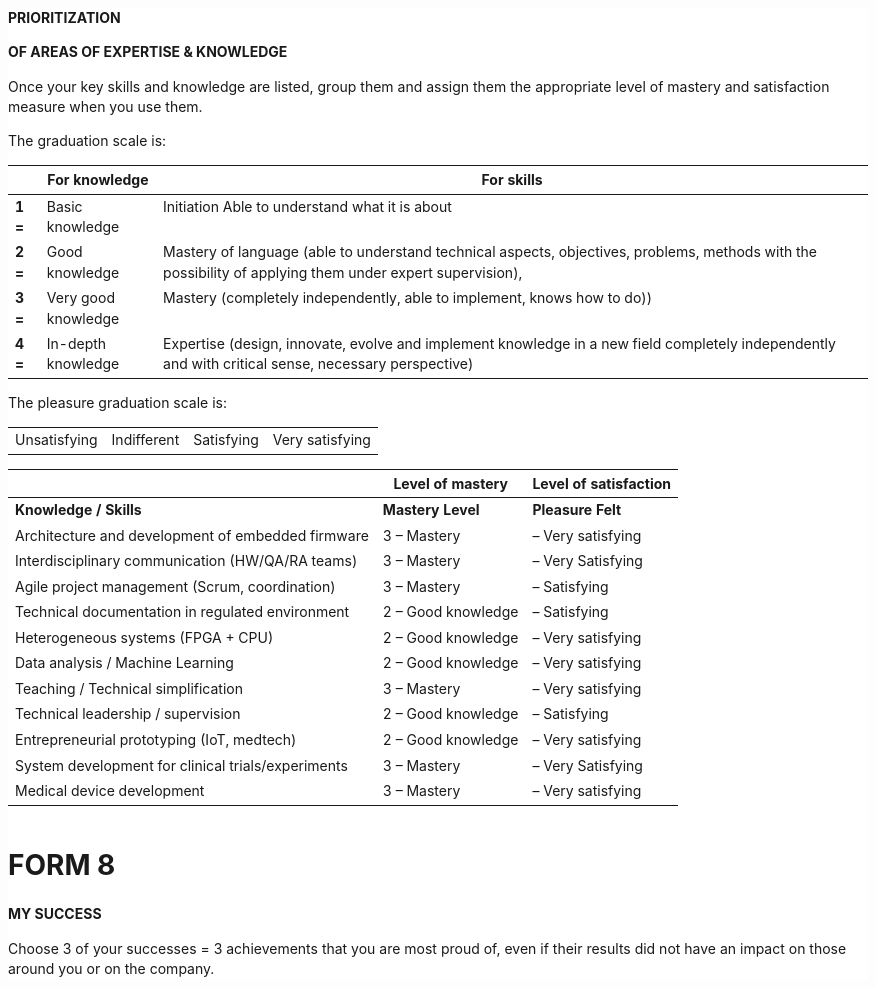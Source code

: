 **PRIORITIZATION**

**OF AREAS OF EXPERTISE & KNOWLEDGE**

Once your key skills and knowledge are listed, group them and assign them the appropriate level of mastery and satisfaction measure when you use them.

The graduation scale is:

|  | **For knowledge** | **For skills** |
| --- | --- | --- |
| **1 =** | Basic knowledge | Initiation Able to understand what it is about |
| **2 =** | Good knowledge | Mastery of language (able to understand technical aspects, objectives, problems, methods with the possibility of applying them under expert supervision), |
| **3 =** | Very good knowledge | Mastery (completely independently, able to implement, knows how to do)) |
| **4 =** | In-depth knowledge | Expertise (design, innovate, evolve and implement knowledge in a new field completely independently and with critical sense, necessary perspective) |

The pleasure graduation scale is:

|  |  |  |  |
| --- | --- | --- | --- |
| Unsatisfying | Indifferent | Satisfying | Very satisfying |

|  | Level of mastery | Level of satisfaction |
| --- | --- | --- |
| **Knowledge / Skills** | **Mastery Level** | **Pleasure Felt** |
| Architecture and development of embedded firmware | 3 – Mastery | – Very satisfying |
| Interdisciplinary communication (HW/QA/RA teams) | 3 – Mastery | – Very Satisfying |
| Agile project management (Scrum, coordination) | 3 – Mastery | – Satisfying |
| Technical documentation in regulated environment | 2 – Good knowledge | – Satisfying |
| Heterogeneous systems (FPGA + CPU) | 2 – Good knowledge | – Very satisfying |
| Data analysis / Machine Learning | 2 – Good knowledge | – Very satisfying |
| Teaching / Technical simplification | 3 – Mastery | – Very satisfying |
| Technical leadership / supervision | 2 – Good knowledge | – Satisfying |
| Entrepreneurial prototyping (IoT, medtech) | 2 – Good knowledge | – Very satisfying |
| System development for clinical trials/experiments | 3 – Mastery | – Very Satisfying |
| Medical device development | 3 – Mastery | – Very satisfying |

# FORM 8

**MY SUCCESS**

Choose 3 of your successes = 3 achievements that you are most proud of, even if their results did not have an impact on those around you or on the company.
